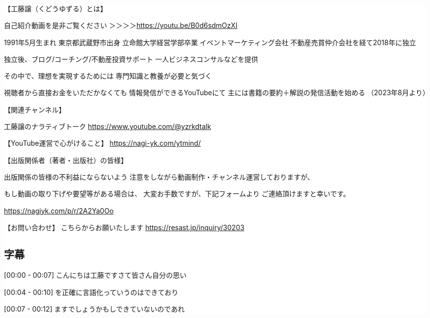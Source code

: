 

【工藤譲（くどうゆずる）とは】

自己紹介動画を是非ご覧ください
＞＞＞＞https://youtu.be/B0d6sdmOzXI

1991年5月生まれ 東京都武蔵野市出身
立命館大学経営学部卒業
イベントマーケティング会社
不動産売買仲介会社を経て2018年に独立

独立後、ブログ/コーチング/不動産投資サポート
一人ビジネスコンサルなどを提供

その中で、理想を実現するためには
専門知識と教養が必要と気づく

視聴者から直接お金をいただかなくても
情報発信ができるYouTubeにて
主には書籍の要約＋解説の発信活動を始める
（2023年8月より）



【関連チャンネル】

工藤譲のナラティブトーク
https://www.youtube.com/@yzrkdtalk


【YouTube運営で心がけること】
https://nagi-yk.com/ytmind/



【出版関係者（著者・出版社）の皆様】

出版関係の皆様の不利益にならないよう
注意をしながら動画制作・チャンネル運営しておりますが、

もし動画の取り下げや要望等がある場合は、
大変お手数ですが、下記フォームより
ご連絡頂けますと幸いです。

https://nagiyk.com/p/r/2A2Ya0Oo



【お問い合わせ】
こちらからお願いたします
https://resast.jp/inquiry/30203

## 字幕

[00:00 - 00:07]
こんにちは工藤ですさて皆さん自分の思い

[00:04 - 00:10]
を正確に言語化っていうのはできており

[00:07 - 00:12]
ますでしょうかもしできていないのであれ
